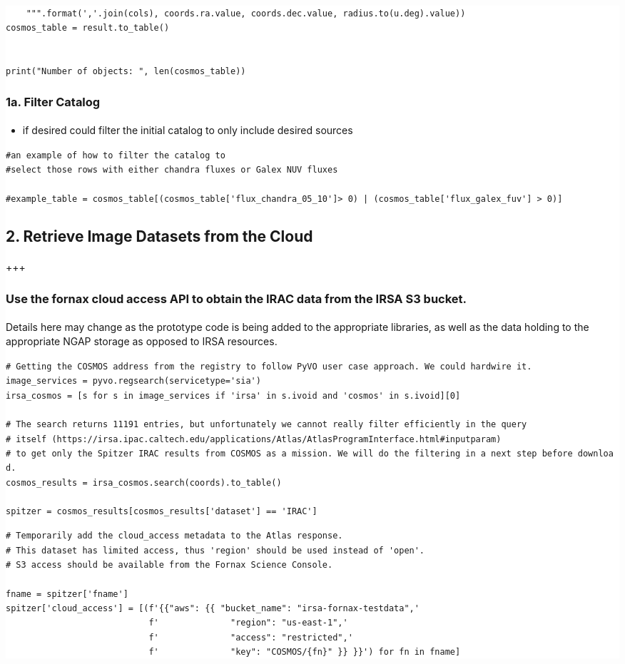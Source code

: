 ```{code-cell} ipython3
    """.format(','.join(cols), coords.ra.value, coords.dec.value, radius.to(u.deg).value))
cosmos_table = result.to_table()


print("Number of objects: ", len(cosmos_table))
```

### 1a. Filter Catalog
- if desired could filter the initial catalog to only include desired sources

```{code-cell} ipython3
#an example of how to filter the catalog to
#select those rows with either chandra fluxes or Galex NUV fluxes

#example_table = cosmos_table[(cosmos_table['flux_chandra_05_10']> 0) | (cosmos_table['flux_galex_fuv'] > 0)]
```

## 2. Retrieve Image Datasets from the Cloud

+++

### Use the fornax cloud access API to obtain the IRAC data from the IRSA S3 bucket.

Details here may change as the prototype code is being added to the appropriate libraries, as well as the data holding to the appropriate NGAP storage as opposed to IRSA resources.

```{code-cell} ipython3
# Getting the COSMOS address from the registry to follow PyVO user case approach. We could hardwire it.
image_services = pyvo.regsearch(servicetype='sia')
irsa_cosmos = [s for s in image_services if 'irsa' in s.ivoid and 'cosmos' in s.ivoid][0]

# The search returns 11191 entries, but unfortunately we cannot really filter efficiently in the query
# itself (https://irsa.ipac.caltech.edu/applications/Atlas/AtlasProgramInterface.html#inputparam)
# to get only the Spitzer IRAC results from COSMOS as a mission. We will do the filtering in a next step before download.
cosmos_results = irsa_cosmos.search(coords).to_table()

spitzer = cosmos_results[cosmos_results['dataset'] == 'IRAC']
```

```{code-cell} ipython3
# Temporarily add the cloud_access metadata to the Atlas response.
# This dataset has limited access, thus 'region' should be used instead of 'open'.
# S3 access should be available from the Fornax Science Console.

fname = spitzer['fname']
spitzer['cloud_access'] = [(f'{{"aws": {{ "bucket_name": "irsa-fornax-testdata",'
                            f'              "region": "us-east-1",'
                            f'              "access": "restricted",'
                            f'              "key": "COSMOS/{fn}" }} }}') for fn in fname]
```
